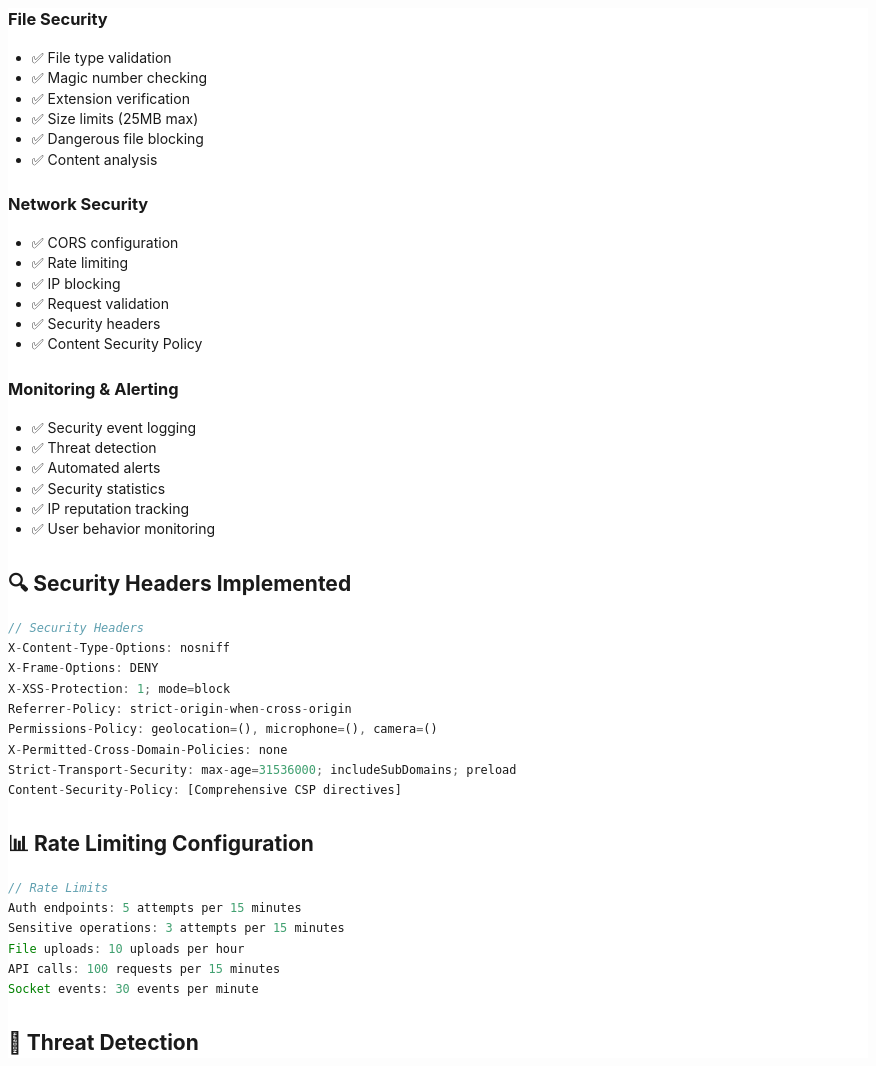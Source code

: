 ### **File Security**
- ✅ File type validation
- ✅ Magic number checking
- ✅ Extension verification
- ✅ Size limits (25MB max)
- ✅ Dangerous file blocking
- ✅ Content analysis

### **Network Security**
- ✅ CORS configuration
- ✅ Rate limiting
- ✅ IP blocking
- ✅ Request validation
- ✅ Security headers
- ✅ Content Security Policy

### **Monitoring & Alerting**
- ✅ Security event logging
- ✅ Threat detection
- ✅ Automated alerts
- ✅ Security statistics
- ✅ IP reputation tracking
- ✅ User behavior monitoring

## 🔍 Security Headers Implemented

```javascript
// Security Headers
X-Content-Type-Options: nosniff
X-Frame-Options: DENY
X-XSS-Protection: 1; mode=block
Referrer-Policy: strict-origin-when-cross-origin
Permissions-Policy: geolocation=(), microphone=(), camera=()
X-Permitted-Cross-Domain-Policies: none
Strict-Transport-Security: max-age=31536000; includeSubDomains; preload
Content-Security-Policy: [Comprehensive CSP directives]
```

## 📊 Rate Limiting Configuration

```javascript
// Rate Limits
Auth endpoints: 5 attempts per 15 minutes
Sensitive operations: 3 attempts per 15 minutes
File uploads: 10 uploads per hour
API calls: 100 requests per 15 minutes
Socket events: 30 events per minute
```

## 🎯 Threat Detection
